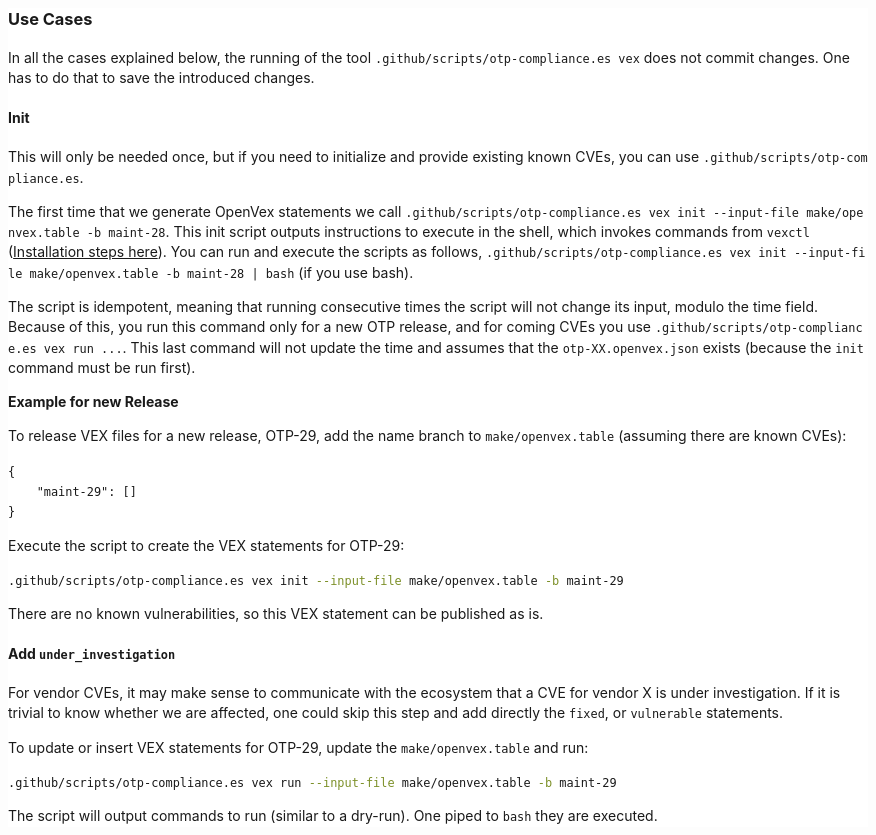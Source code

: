 ### Use Cases

In all the cases explained below, the running of the tool `.github/scripts/otp-compliance.es vex` does not commit changes.
One has to do that to save the introduced changes.

#### Init

This will only be needed once, but if you need to initialize and provide existing known CVEs, you can use `.github/scripts/otp-compliance.es`.

The first time that we generate OpenVex statements we call `.github/scripts/otp-compliance.es vex init --input-file make/openvex.table -b maint-28`. This init script outputs instructions to execute in the shell, which invokes commands from `vexctl` ([Installation steps here](https://github.com/openvex/vexctl)). You can run and execute the scripts as follows, `.github/scripts/otp-compliance.es vex init --input-file make/openvex.table -b maint-28 | bash` (if you use bash).

The script is idempotent, meaning that running consecutive times the script will not change its input, modulo the time field.
Because of this, you run this command only for a new OTP release, and for coming CVEs you use `.github/scripts/otp-compliance.es vex run ...`.
This last command will not update the time and assumes that the `otp-XX.openvex.json` exists (because the `init` command must be run first).

**Example for new Release**

To release VEX files for a new release, OTP-29, add the name branch to `make/openvex.table` (assuming there are known CVEs):

```
{
    "maint-29": []
}
```

Execute the script to create the VEX statements for OTP-29:

```bash
.github/scripts/otp-compliance.es vex init --input-file make/openvex.table -b maint-29
```

There are no known vulnerabilities, so this VEX statement can be published as is.


#### Add `under_investigation`

For vendor CVEs, it may make sense to communicate with the ecosystem that a CVE for vendor X is under investigation.
If it is trivial to know whether we are affected, one could skip this step and add directly the `fixed`, or `vulnerable` statements.

To update or insert VEX statements for OTP-29, update the `make/openvex.table` and run:

```bash
.github/scripts/otp-compliance.es vex run --input-file make/openvex.table -b maint-29
```

The script will output commands to run (similar to a dry-run). One piped to `bash` they are executed.

